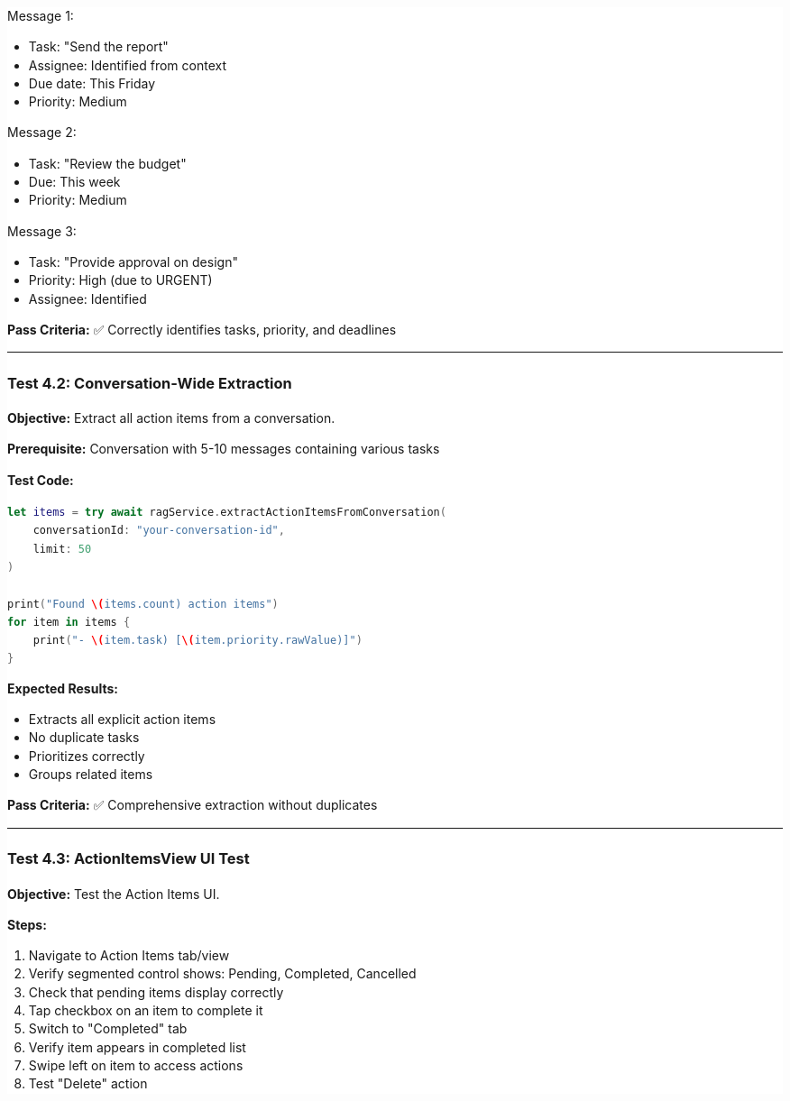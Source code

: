 Message 1:
- Task: "Send the report"
- Assignee: Identified from context
- Due date: This Friday
- Priority: Medium

Message 2:
- Task: "Review the budget"
- Due: This week
- Priority: Medium

Message 3:
- Task: "Provide approval on design"
- Priority: High (due to URGENT)
- Assignee: Identified

**Pass Criteria:** ✅ Correctly identifies tasks, priority, and deadlines

---

### Test 4.2: Conversation-Wide Extraction

**Objective:** Extract all action items from a conversation.

**Prerequisite:** Conversation with 5-10 messages containing various tasks

**Test Code:**
```swift
let items = try await ragService.extractActionItemsFromConversation(
    conversationId: "your-conversation-id",
    limit: 50
)

print("Found \(items.count) action items")
for item in items {
    print("- \(item.task) [\(item.priority.rawValue)]")
}
```

**Expected Results:**
- Extracts all explicit action items
- No duplicate tasks
- Prioritizes correctly
- Groups related items

**Pass Criteria:** ✅ Comprehensive extraction without duplicates

---

### Test 4.3: ActionItemsView UI Test

**Objective:** Test the Action Items UI.

**Steps:**
1. Navigate to Action Items tab/view
2. Verify segmented control shows: Pending, Completed, Cancelled
3. Check that pending items display correctly
4. Tap checkbox on an item to complete it
5. Switch to "Completed" tab
6. Verify item appears in completed list
7. Swipe left on item to access actions
8. Test "Delete" action
